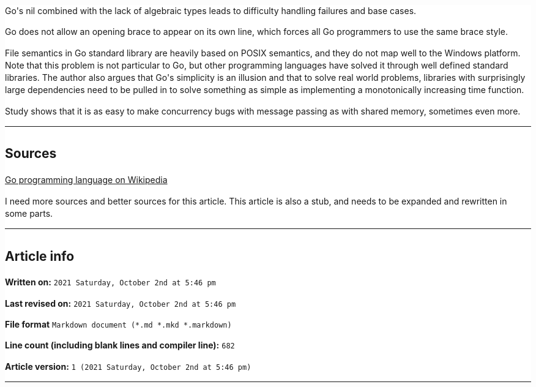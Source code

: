 Go's nil combined with the lack of algebraic types leads to difficulty handling failures and base cases.

Go does not allow an opening brace to appear on its own line, which forces all Go programmers to use the same brace style.

File semantics in Go standard library are heavily based on POSIX semantics, and they do not map well to the Windows platform. Note that this problem is not particular to Go, but other programming languages have solved it through well defined standard libraries. The author also argues that Go's simplicity is an illusion and that to solve real world problems, libraries with surprisingly large dependencies need to be pulled in to solve something as simple as implementing a monotonically increasing time function.

Study shows that it is as easy to make concurrency bugs with message passing as with shared memory, sometimes even more.

***

## Sources

[Go programming language on Wikipedia](https://en.wikipedia.org/wiki/Go_(programming_language))

I need more sources and better sources for this article. This article is also a stub, and needs to be expanded and rewritten in some parts.

***

## Article info

**Written on:** `2021 Saturday, October 2nd at 5:46 pm`

**Last revised on:** `2021 Saturday, October 2nd at 5:46 pm`

**File format** `Markdown document (*.md *.mkd *.markdown)`

**Line count (including blank lines and compiler line):** `682`

**Article version:** `1 (2021 Saturday, October 2nd at 5:46 pm)`

***




